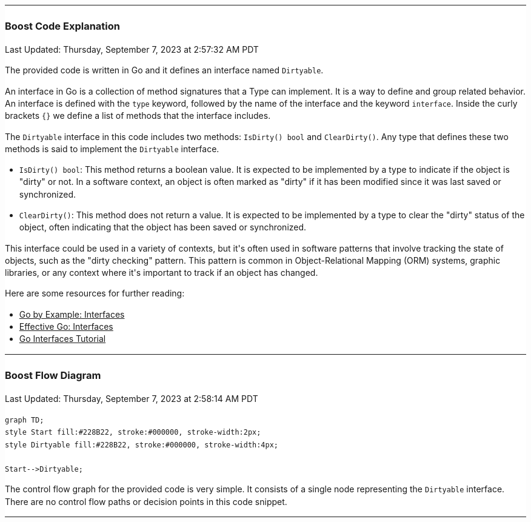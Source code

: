 

---

### Boost Code Explanation

Last Updated: Thursday, September 7, 2023 at 2:57:32 AM PDT

The provided code is written in Go and it defines an interface named `Dirtyable`. 

An interface in Go is a collection of method signatures that a Type can implement. It is a way to define and group related behavior. An interface is defined with the `type` keyword, followed by the name of the interface and the keyword `interface`. Inside the curly brackets `{}` we define a list of methods that the interface includes.

The `Dirtyable` interface in this code includes two methods: `IsDirty() bool` and `ClearDirty()`. Any type that defines these two methods is said to implement the `Dirtyable` interface.

- `IsDirty() bool`: This method returns a boolean value. It is expected to be implemented by a type to indicate if the object is "dirty" or not. In a software context, an object is often marked as "dirty" if it has been modified since it was last saved or synchronized.

- `ClearDirty()`: This method does not return a value. It is expected to be implemented by a type to clear the "dirty" status of the object, often indicating that the object has been saved or synchronized.

This interface could be used in a variety of contexts, but it's often used in software patterns that involve tracking the state of objects, such as the "dirty checking" pattern. This pattern is common in Object-Relational Mapping (ORM) systems, graphic libraries, or any context where it's important to track if an object has changed.

Here are some resources for further reading:
- [Go by Example: Interfaces](https://gobyexample.com/interfaces)
- [Effective Go: Interfaces](https://golang.org/doc/effective_go#interfaces)
- [Go Interfaces Tutorial](https://www.callicoder.com/golang-interfaces/)



---

### Boost Flow Diagram

Last Updated: Thursday, September 7, 2023 at 2:58:14 AM PDT

```mermaid
graph TD;
style Start fill:#228B22, stroke:#000000, stroke-width:2px;
style Dirtyable fill:#228B22, stroke:#000000, stroke-width:4px;

Start-->Dirtyable;
```

The control flow graph for the provided code is very simple. It consists of a single node representing the `Dirtyable` interface. There are no control flow paths or decision points in this code snippet.



---
